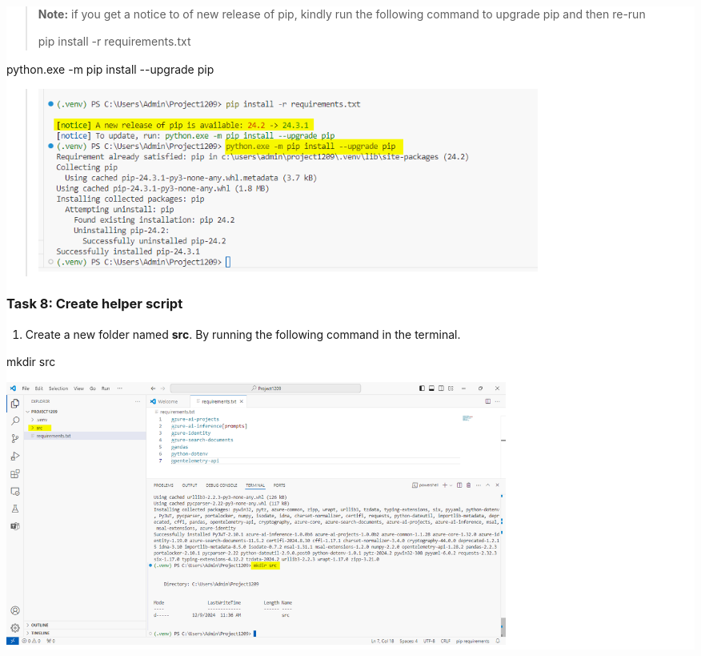 > **Note:** if you get a notice to of new release of pip, kindly run the
> following command to upgrade pip and then re-run
>
> pip install -r requirements.txt

python.exe -m pip install --upgrade pip

> <img src="./media/image43.png" style="width:6.5in;height:2.38125in"
> alt="A screenshot of a computer program Description automatically generated" />

### Task 8: Create helper script

1.  Create a new folder named **src**. By running the following command
    in the terminal.

mkdir src

<img src="./media/image44.png" style="width:6.5in;height:3.42639in" />
